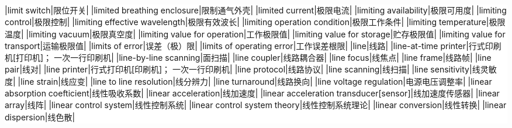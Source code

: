|limit switch|限位开关|
|limited breathing enclosure|限制通气外壳|
|limited current|极限电流|
|limiting availability|极限可用度|
|limiting control|极限控制|
|limiting effective wavelength|极限有效波长|
|limiting operation condition|极限工作条件|
|limiting temperature|极限温度|
|limiting vacuum|极限真空度|
|limiting value for operation|工作极限值|
|limiting value for storage|贮存极限值|
|limiting value for transport|运输极限值|
|limits of error|误差（极）限|
|limits of operating error|工作误差根限|
|line|线路|
|line-at-time printer|行式印刷机[打印机]； 一次一行印刷机|
|line-by-line scanning|面扫描|
|line coupler|线路耦合器|
|line focus|线焦点|
|line frame|线路帧|
|line pair|线对|
|line printer|行式打印机[印刷机]； 一次一行印刷机|
|line protocol|线路协议|
|line scanning|线扫描|
|line sensitivity|线灵敏度|
|line strain|线应变|
|line to line resolution|线分辨力|
|line turnaround|线路换向|
|line voltage regulation|电源电压调整率|
|linear absorption coefticient|线性吸收系数|
|linear acceleration|线加速度|
|linear acceleration transducer[sensor]|线加速度传感器|
|linear array|线阵|
|linear control system|线性控制系统|
|linear control system theory|线性控制系统理论|
|linear conversion|线性转换|
|linear dispersion|线色散|